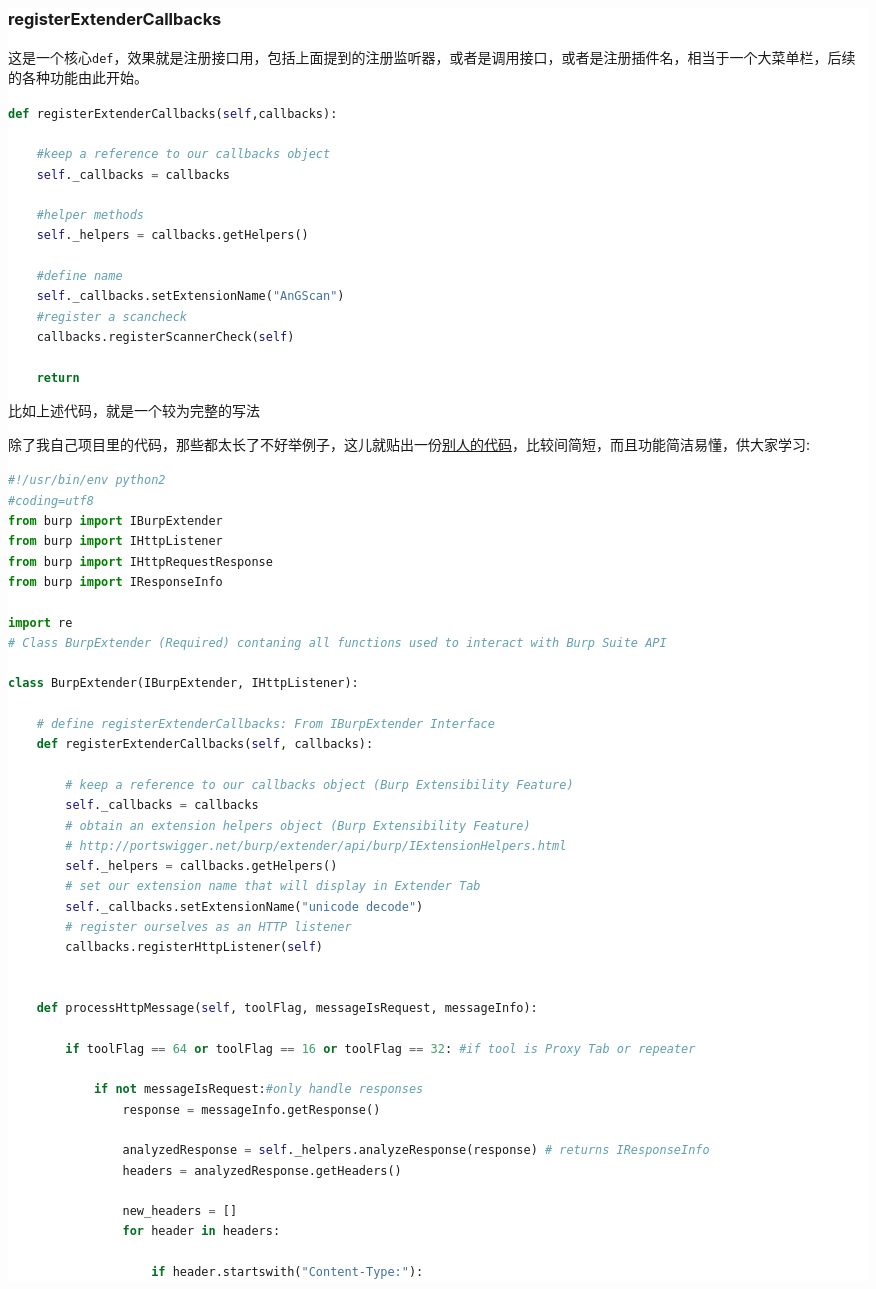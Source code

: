 ### registerExtenderCallbacks
这是一个核心`def`，效果就是注册接口用，包括上面提到的注册监听器，或者是调用接口，或者是注册插件名，相当于一个大菜单栏，后续的各种功能由此开始。

```python
def registerExtenderCallbacks(self,callbacks):

    #keep a reference to our callbacks object
    self._callbacks = callbacks

    #helper methods
    self._helpers = callbacks.getHelpers()

    #define name
    self._callbacks.setExtensionName("AnGScan")
    #register a scancheck
    callbacks.registerScannerCheck(self)

    return
```
比如上述代码，就是一个较为完整的写法

除了我自己项目里的代码，那些都太长了不好举例子，这儿就贴出一份[别人的代码](https://github.com/stayliv3/burpsuite-changeU)，比较间简短，而且功能简洁易懂，供大家学习:

```python
#!/usr/bin/env python2
#coding=utf8
from burp import IBurpExtender
from burp import IHttpListener
from burp import IHttpRequestResponse
from burp import IResponseInfo

import re
# Class BurpExtender (Required) contaning all functions used to interact with Burp Suite API

class BurpExtender(IBurpExtender, IHttpListener):

    # define registerExtenderCallbacks: From IBurpExtender Interface
    def registerExtenderCallbacks(self, callbacks):

        # keep a reference to our callbacks object (Burp Extensibility Feature)
        self._callbacks = callbacks
        # obtain an extension helpers object (Burp Extensibility Feature)
        # http://portswigger.net/burp/extender/api/burp/IExtensionHelpers.html
        self._helpers = callbacks.getHelpers()
        # set our extension name that will display in Extender Tab
        self._callbacks.setExtensionName("unicode decode")
        # register ourselves as an HTTP listener
        callbacks.registerHttpListener(self)


    def processHttpMessage(self, toolFlag, messageIsRequest, messageInfo):

        if toolFlag == 64 or toolFlag == 16 or toolFlag == 32: #if tool is Proxy Tab or repeater

            if not messageIsRequest:#only handle responses
                response = messageInfo.getResponse()

                analyzedResponse = self._helpers.analyzeResponse(response) # returns IResponseInfo
                headers = analyzedResponse.getHeaders()

                new_headers = []
                for header in headers:

                    if header.startswith("Content-Type:"):
```